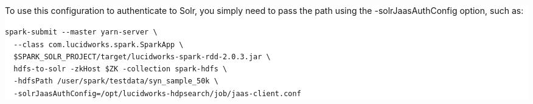 To use this configuration to authenticate to Solr, you simply need to pass the path using the -solrJaasAuthConfig option, such as:

```
spark-submit --master yarn-server \
  --class com.lucidworks.spark.SparkApp \
  $SPARK_SOLR_PROJECT/target/lucidworks-spark-rdd-2.0.3.jar \
  hdfs-to-solr -zkHost $ZK -collection spark-hdfs \
  -hdfsPath /user/spark/testdata/syn_sample_50k \
  -solrJaasAuthConfig=/opt/lucidworks-hdpsearch/job/jaas-client.conf
```

